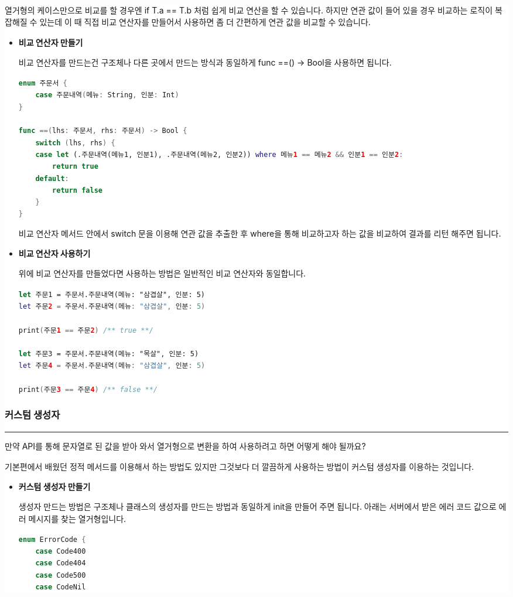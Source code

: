 
열거형의 케이스만으로 비교를 할 경우엔 if T.a == T.b 처럼 쉽게 비교 연산을 할 수 있습니다. 하지만 연관 값이 들어 있을 경우 비교하는 로직이 복잡해질 수 있는데 이 때 직접 비교 연산자를 만들어서 사용하면 좀 더 간편하게 연관 값을 비교할 수 있습니다.

- **비교 연산자 만들기**

    비교 연산자를 만드는건 구조체나 다른 곳에서 만드는 방식과 동일하게 func ==() -> Bool을 사용하면 됩니다.

    ```swift 
    enum 주문서 {
        case 주문내역(메뉴: String, 인분: Int)
    }
    
    func ==(lhs: 주문서, rhs: 주문서) -> Bool {
        switch (lhs, rhs) {
        case let (.주문내역(메뉴1, 인분1), .주문내역(메뉴2, 인분2)) where 메뉴1 == 메뉴2 && 인분1 == 인분2:
            return true
        default:
            return false
        }
    }
    ```

    비교 연산자 메서드 안에서 switch 문을 이용해 연관 값을 추출한 후 where을 통해 비교하고자 하는 값을 비교하여 결과를 리턴 해주면 됩니다.

- **비교 연산자 사용하기**

    위에 비교 연산자를 만들었다면 사용하는 방법은 일반적인 비교 연산자와 동일합니다.

    ```swift
    let 주문1 = 주문서.주문내역(메뉴: "삼겹살", 인분: 5)
    let 주문2 = 주문서.주문내역(메뉴: "삼겹살", 인분: 5)
    
    print(주문1 == 주문2) /** true **/
    
    let 주문3 = 주문서.주문내역(메뉴: "목살", 인분: 5)
    let 주문4 = 주문서.주문내역(메뉴: "삼겹살", 인분: 5)
    
    print(주문3 == 주문4) /** false **/
    ```

### 커스텀 생성자

---

만약 API를 통해 문자열로 된 값을 받아 와서 열거형으로 변환을 하여 사용하려고 하면 어떻게 해야 될까요? 

기본편에서 배웠던 정적 메서드를 이용해서 하는 방법도 있지만 그것보다 더 깔끔하게 사용하는 방법이 커스텀 생성자를 이용하는 것입니다.

- **커스텀 생성자 만들기**

    생성자 만드는 방법은 구조체나 클래스의 생성자를 만드는 방법과 동일하게 init을 만들어 주면 됩니다. 아래는 서버에서 받은 에러 코드 값으로 에러 메시지를 찾는 열거형입니다.

    ```swift
    enum ErrorCode {
        case Code400
        case Code404
        case Code500
        case CodeNil
    